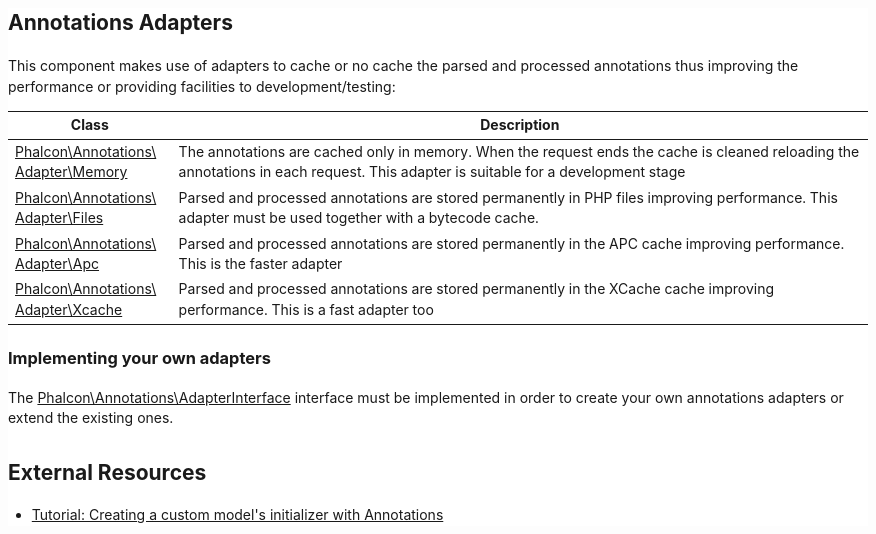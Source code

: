 <a name='adapters'></a>
## Annotations Adapters
This component makes use of adapters to cache or no cache the parsed and processed annotations thus improving the performance or providing facilities to development/testing:

| Class                                | Description                                                                                                                                                                       |
|--------------------------------------|-----------------------------------------------------------------------------------------------------------------------------------------------------------------------------------|
| [Phalcon\Annotations\Adapter\Memory](api/Phalcon_Annotations) | The annotations are cached only in memory. When the request ends the cache is cleaned reloading the annotations in each request. This adapter is suitable for a development stage |
| [Phalcon\Annotations\Adapter\Files](api/Phalcon_Annotations)  | Parsed and processed annotations are stored permanently in PHP files improving performance. This adapter must be used together with a bytecode cache.                             |
| [Phalcon\Annotations\Adapter\Apc](api/Phalcon_Annotations)    | Parsed and processed annotations are stored permanently in the APC cache improving performance. This is the faster adapter                                                        |
| [Phalcon\Annotations\Adapter\Xcache](api/Phalcon_Annotations) | Parsed and processed annotations are stored permanently in the XCache cache improving performance. This is a fast adapter too                                                     |

<a name='adapters-custom'></a>
### Implementing your own adapters
The [Phalcon\Annotations\AdapterInterface](api/Phalcon_Annotations) interface must be implemented in order to create your own annotations adapters or extend the existing ones.

<a name='resources'></a>
## External Resources
* [Tutorial: Creating a custom model's initializer with Annotations](https://blog.phalcon.io/post/tutorial-creating-a-custom-models-initializer)
